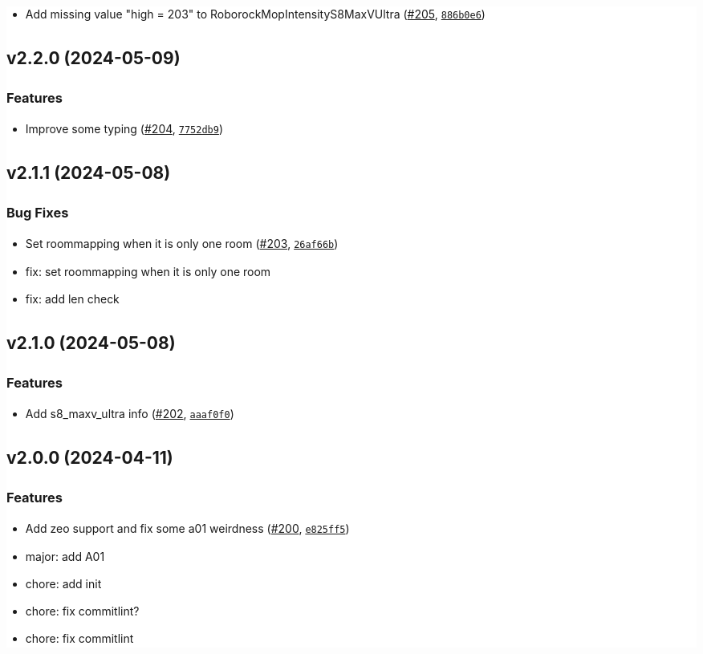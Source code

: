 - Add missing value "high = 203" to RoborockMopIntensityS8MaxVUltra
  ([#205](https://github.com/humbertogontijo/python-roborock/pull/205),
  [`886b0e6`](https://github.com/humbertogontijo/python-roborock/commit/886b0e6a8a4b98ff74964d59f4c8c0fbbf569688))


## v2.2.0 (2024-05-09)

### Features

- Improve some typing ([#204](https://github.com/humbertogontijo/python-roborock/pull/204),
  [`7752db9`](https://github.com/humbertogontijo/python-roborock/commit/7752db9066fa49bb93a6268a491e2a0baa608cfc))


## v2.1.1 (2024-05-08)

### Bug Fixes

- Set roommapping when it is only one room
  ([#203](https://github.com/humbertogontijo/python-roborock/pull/203),
  [`26af66b`](https://github.com/humbertogontijo/python-roborock/commit/26af66bd5d8dbfa4c94a9add317ccc9ca9161510))

* fix: set roommapping when it is only one room

* fix: add len check


## v2.1.0 (2024-05-08)

### Features

- Add s8_maxv_ultra info ([#202](https://github.com/humbertogontijo/python-roborock/pull/202),
  [`aaaf0f0`](https://github.com/humbertogontijo/python-roborock/commit/aaaf0f0c381924524a079f600de14db1cd61ed45))


## v2.0.0 (2024-04-11)

### Features

- Add zeo support and fix some a01 weirdness
  ([#200](https://github.com/humbertogontijo/python-roborock/pull/200),
  [`e825ff5`](https://github.com/humbertogontijo/python-roborock/commit/e825ff5811516b4034e9b41769e5912c99cf0166))

* major: add A01

* chore: add init

* chore: fix commitlint?

* chore: fix commitlint
